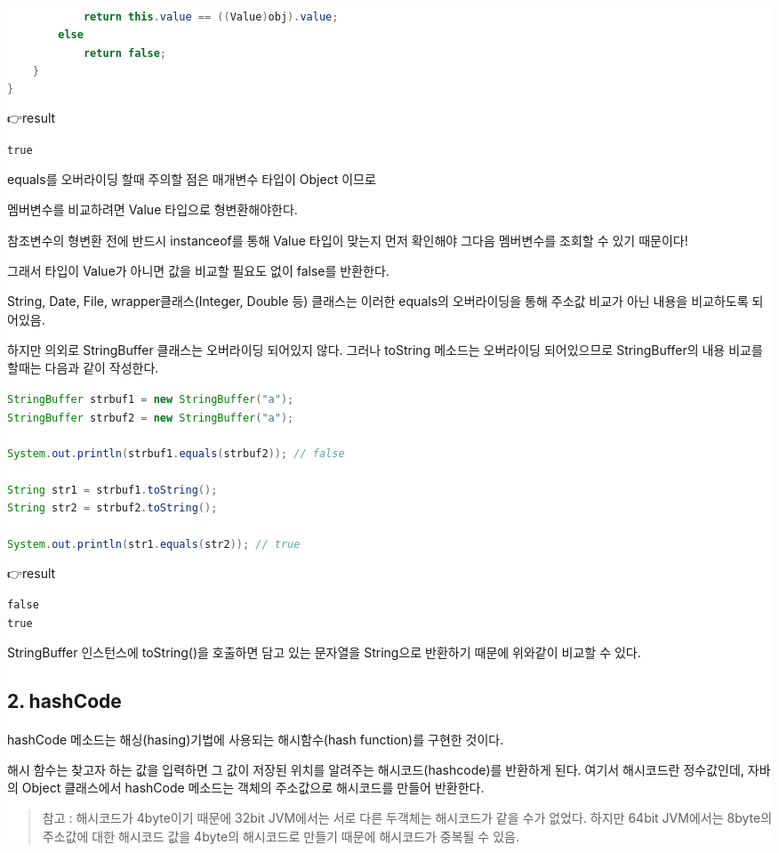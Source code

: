 ```java
            return this.value == ((Value)obj).value;
        else
            return false;
    }
}
```

👉result

```
true
```

equals를 오버라이딩 할때 주의할 점은 매개변수 타입이 Object 이므로 

멤버변수를 비교하려면 Value 타입으로 형변환해야한다. 

참조변수의 형변환 전에 반드시 instanceof를 통해 Value 타입이 맞는지 먼저 확인해야 그다음 멤버변수를 조회할 수 있기 때문이다! 

그래서 타입이 Value가 아니면 값을 비교할 필요도 없이 false를 반환한다.



String, Date, File, wrapper클래스(Integer, Double 등) 클래스는 이러한 equals의 오버라이딩을 통해 주소값 비교가 아닌 내용을 비교하도록 되어있음.

하지만 의외로 StringBuffer 클래스는 오버라이딩 되어있지 않다. 그러나 toString 메소드는 오버라이딩 되어있으므로 StringBuffer의 내용 비교를 할때는 다음과 같이 작성한다.

```java
StringBuffer strbuf1 = new StringBuffer("a");
StringBuffer strbuf2 = new StringBuffer("a");

System.out.println(strbuf1.equals(strbuf2)); // false

String str1 = strbuf1.toString();
String str2 = strbuf2.toString();

System.out.println(str1.equals(str2)); // true
```

👉result

```
false
true
```

StringBuffer 인스턴스에 toString()을 호출하면 담고 있는 문자열을 String으로 반환하기 때문에 위와같이 비교할 수 있다.

## 2. hashCode

hashCode 메소드는 해싱(hasing)기법에 사용되는 해시함수(hash function)를 구현한 것이다. 

해시 함수는 찾고자 하는 값을 입력하면 그 값이 저장된 위치를 알려주는 해시코드(hashcode)를 반환하게 된다. 여기서 해시코드란 정수값인데, 자바의 Object 클래스에서 hashCode 메소드는 객체의 주소값으로 해시코드를 만들어 반환한다.

> 참고 : 해시코드가 4byte이기 때문에 32bit JVM에서는 서로 다른 두객체는 해시코드가 같을 수가 없었다. 하지만 64bit JVM에서는 8byte의 주소값에 대한 해시코드 값을 4byte의 해시코드로 만들기 때문에 해시코드가 중복될 수 있음.
